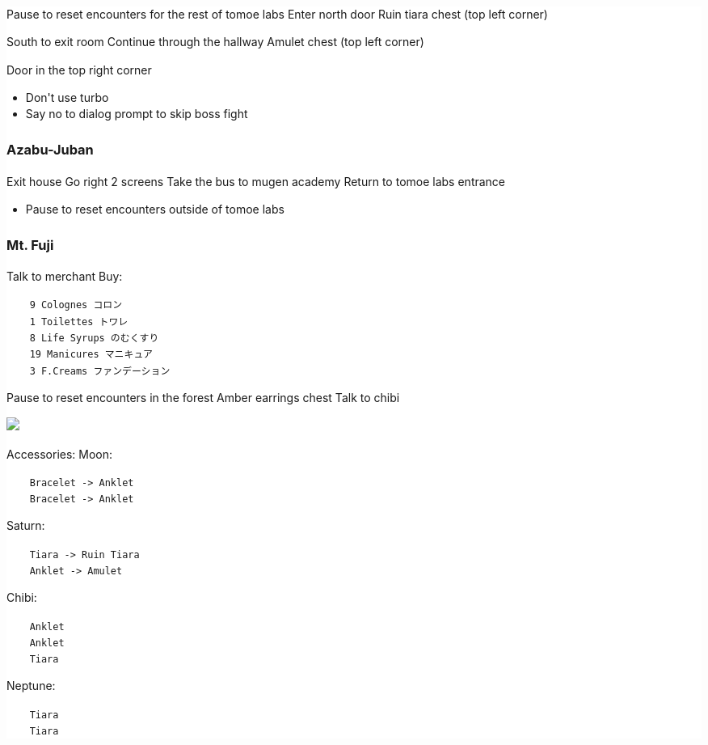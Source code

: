 Pause to reset encounters for the rest of tomoe labs
Enter north door
Ruin tiara chest (top left corner)

South to exit room
Continue through the hallway
Amulet chest (top left corner)

Door in the top right corner
- Don't use turbo
- Say no to dialog prompt to skip boss fight

###    Azabu-Juban

Exit house
Go right 2 screens
Take the bus to mugen academy
Return to tomoe labs entrance
- Pause to reset encounters outside of tomoe labs

###    Mt. Fuji

Talk to merchant
Buy:

		9 Colognes コロン
		1 Toilettes トワレ
		8 Life Syrups のむくすり
		19 Manicures マニキュア
		3 F.Creams ファンデーション

Pause to reset encounters in the forest
Amber earrings chest
Talk to chibi

<img src="resources/6b31382a3ffa487b93660c985bd8119c.png" width="390px">

Accessories:
Moon:

		Bracelet -> Anklet
		Bracelet -> Anklet

Saturn:

		Tiara -> Ruin Tiara
		Anklet -> Amulet

Chibi:

		Anklet
		Anklet
		Tiara

Neptune:

		Tiara
		Tiara
